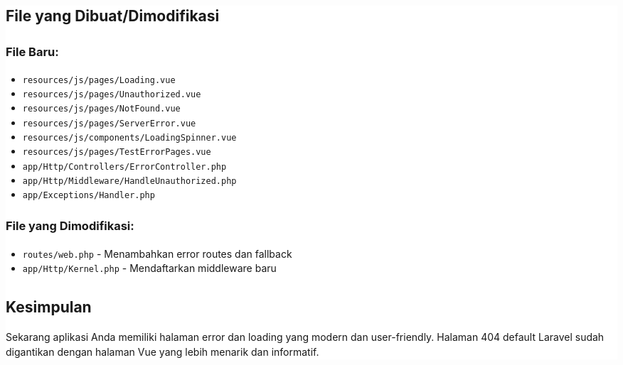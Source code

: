 ## File yang Dibuat/Dimodifikasi

### File Baru:
- `resources/js/pages/Loading.vue`
- `resources/js/pages/Unauthorized.vue`
- `resources/js/pages/NotFound.vue`
- `resources/js/pages/ServerError.vue`
- `resources/js/components/LoadingSpinner.vue`
- `resources/js/pages/TestErrorPages.vue`
- `app/Http/Controllers/ErrorController.php`
- `app/Http/Middleware/HandleUnauthorized.php`
- `app/Exceptions/Handler.php`

### File yang Dimodifikasi:
- `routes/web.php` - Menambahkan error routes dan fallback
- `app/Http/Kernel.php` - Mendaftarkan middleware baru

## Kesimpulan

Sekarang aplikasi Anda memiliki halaman error dan loading yang modern dan user-friendly. Halaman 404 default Laravel sudah digantikan dengan halaman Vue yang lebih menarik dan informatif. 